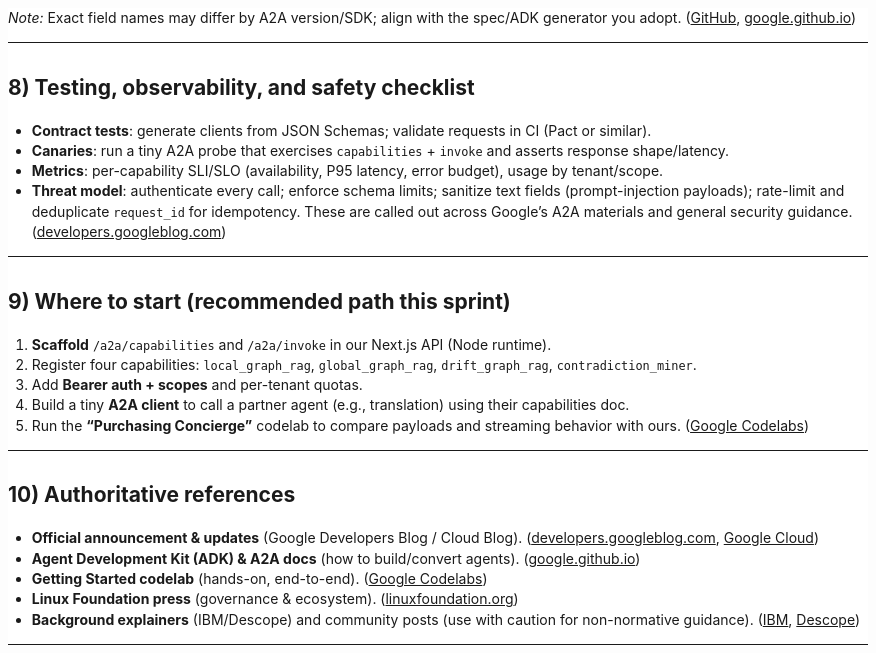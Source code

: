 _Note:_ Exact field names may differ by A2A version/SDK; align with the spec/ADK generator you adopt. ([GitHub](https://github.com/a2aproject/A2A?utm_source=chatgpt.com), [google.github.io](https://google.github.io/adk-docs/a2a/?utm_source=chatgpt.com))

---

## 8) Testing, observability, and safety checklist

- **Contract tests**: generate clients from JSON Schemas; validate requests in CI (Pact or similar).
- **Canaries**: run a tiny A2A probe that exercises `capabilities` + `invoke` and asserts response shape/latency.
- **Metrics**: per-capability SLI/SLO (availability, P95 latency, error budget), usage by tenant/scope.
- **Threat model**: authenticate every call; enforce schema limits; sanitize text fields (prompt-injection payloads); rate-limit and deduplicate `request_id` for idempotency. These are called out across Google’s A2A materials and general security guidance. ([developers.googleblog.com](https://developers.googleblog.com/en/agents-adk-agent-engine-a2a-enhancements-google-io/?utm_source=chatgpt.com))

---

## 9) Where to start (recommended path this sprint)

1. **Scaffold** `/a2a/capabilities` and `/a2a/invoke` in our Next.js API (Node runtime).
2. Register four capabilities: `local_graph_rag`, `global_graph_rag`, `drift_graph_rag`, `contradiction_miner`.
3. Add **Bearer auth + scopes** and per-tenant quotas.
4. Build a tiny **A2A client** to call a partner agent (e.g., translation) using their capabilities doc.
5. Run the **“Purchasing Concierge”** codelab to compare payloads and streaming behavior with ours. ([Google Codelabs](https://codelabs.developers.google.com/intro-a2a-purchasing-concierge?utm_source=chatgpt.com))

---

## 10) Authoritative references

- **Official announcement & updates** (Google Developers Blog / Cloud Blog). ([developers.googleblog.com](https://developers.googleblog.com/en/a2a-a-new-era-of-agent-interoperability/?utm_source=chatgpt.com), [Google Cloud](https://cloud.google.com/blog/products/ai-machine-learning/agent2agent-protocol-is-getting-an-upgrade?utm_source=chatgpt.com))
- **Agent Development Kit (ADK) & A2A docs** (how to build/convert agents). ([google.github.io](https://google.github.io/adk-docs/?utm_source=chatgpt.com))
- **Getting Started codelab** (hands-on, end-to-end). ([Google Codelabs](https://codelabs.developers.google.com/intro-a2a-purchasing-concierge?utm_source=chatgpt.com))
- **Linux Foundation press** (governance & ecosystem). ([linuxfoundation.org](https://www.linuxfoundation.org/press/linux-foundation-launches-the-agent2agent-protocol-project-to-enable-secure-intelligent-communication-between-ai-agents?utm_source=chatgpt.com))
- **Background explainers** (IBM/Descope) and community posts (use with caution for non-normative guidance). ([IBM](https://www.ibm.com/think/topics/agent2agent-protocol?utm_source=chatgpt.com), [Descope](https://www.descope.com/learn/post/a2a?utm_source=chatgpt.com))

---